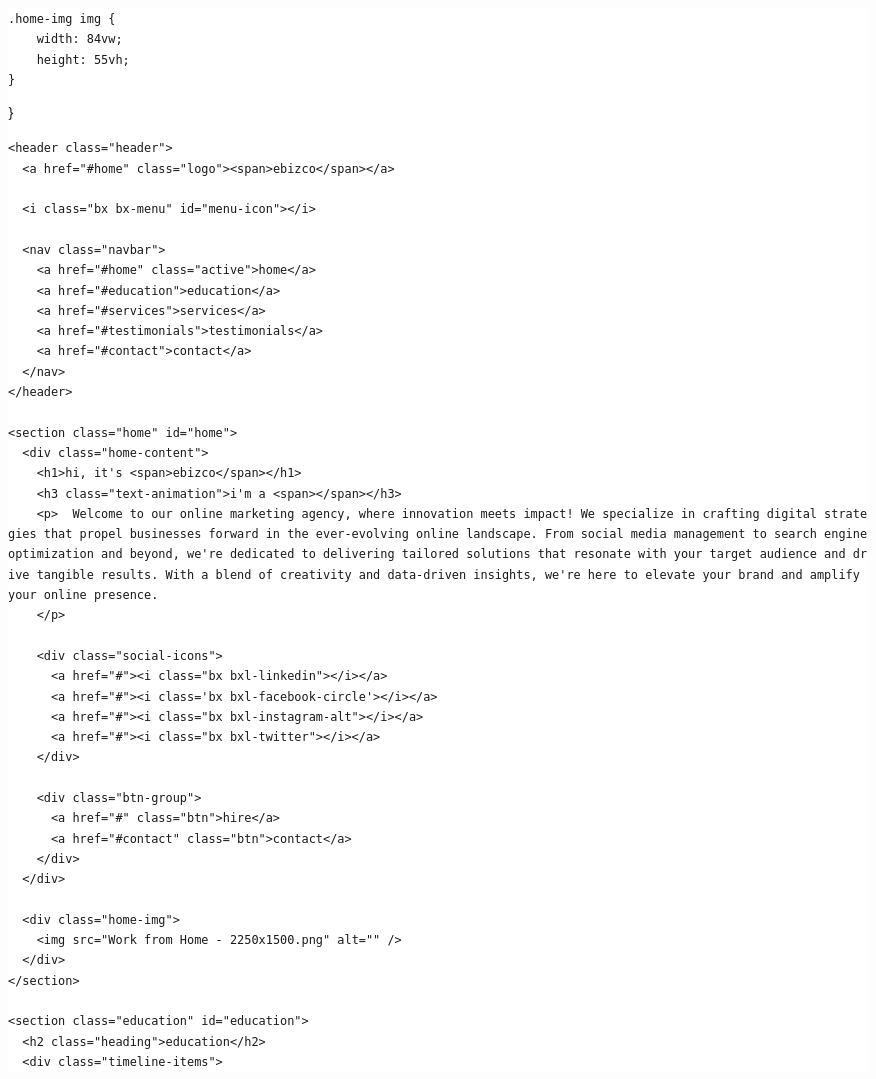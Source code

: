     .home-img img {
        width: 84vw;
        height: 55vh;
    }
}
      </style>
  </head>
  <body>

    <header class="header">
      <a href="#home" class="logo"><span>ebizco</span></a>

      <i class="bx bx-menu" id="menu-icon"></i>

      <nav class="navbar">
        <a href="#home" class="active">home</a>
        <a href="#education">education</a>
        <a href="#services">services</a>
        <a href="#testimonials">testimonials</a>
        <a href="#contact">contact</a>
      </nav>
    </header>

    <section class="home" id="home">
      <div class="home-content">
        <h1>hi, it's <span>ebizco</span></h1>
        <h3 class="text-animation">i'm a <span></span></h3>
        <p>  Welcome to our online marketing agency, where innovation meets impact! We specialize in crafting digital strategies that propel businesses forward in the ever-evolving online landscape. From social media management to search engine optimization and beyond, we're dedicated to delivering tailored solutions that resonate with your target audience and drive tangible results. With a blend of creativity and data-driven insights, we're here to elevate your brand and amplify your online presence.
        </p>

        <div class="social-icons">
          <a href="#"><i class="bx bxl-linkedin"></i></a>
          <a href="#"><i class='bx bxl-facebook-circle'></i></a>
          <a href="#"><i class="bx bxl-instagram-alt"></i></a>
          <a href="#"><i class="bx bxl-twitter"></i></a>
        </div>

        <div class="btn-group">
          <a href="#" class="btn">hire</a>
          <a href="#contact" class="btn">contact</a>
        </div>
      </div>

      <div class="home-img">
        <img src="Work from Home - 2250x1500.png" alt="" />
      </div>
    </section>

    <section class="education" id="education">
      <h2 class="heading">education</h2>
      <div class="timeline-items">

